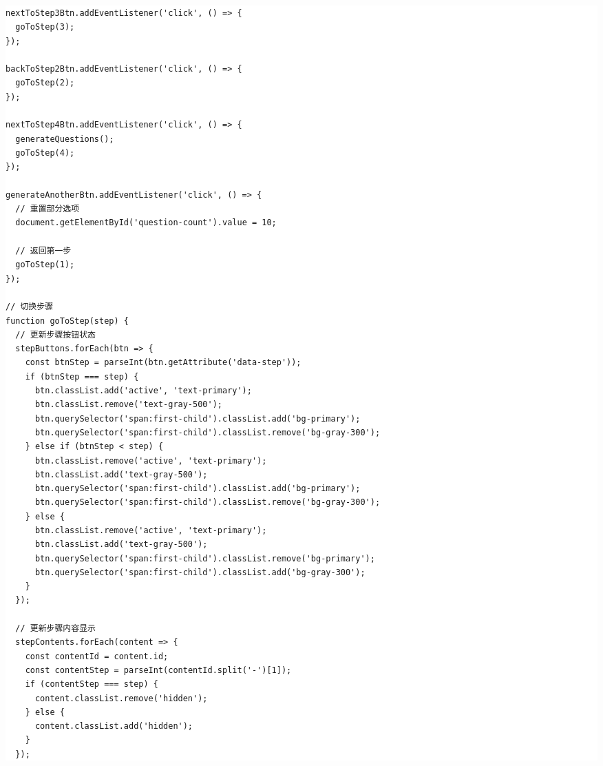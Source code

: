     nextToStep3Btn.addEventListener('click', () => {
      goToStep(3);
    });
    
    backToStep2Btn.addEventListener('click', () => {
      goToStep(2);
    });
    
    nextToStep4Btn.addEventListener('click', () => {
      generateQuestions();
      goToStep(4);
    });
    
    generateAnotherBtn.addEventListener('click', () => {
      // 重置部分选项
      document.getElementById('question-count').value = 10;
      
      // 返回第一步
      goToStep(1);
    });
    
    // 切换步骤
    function goToStep(step) {
      // 更新步骤按钮状态
      stepButtons.forEach(btn => {
        const btnStep = parseInt(btn.getAttribute('data-step'));
        if (btnStep === step) {
          btn.classList.add('active', 'text-primary');
          btn.classList.remove('text-gray-500');
          btn.querySelector('span:first-child').classList.add('bg-primary');
          btn.querySelector('span:first-child').classList.remove('bg-gray-300');
        } else if (btnStep < step) {
          btn.classList.remove('active', 'text-primary');
          btn.classList.add('text-gray-500');
          btn.querySelector('span:first-child').classList.add('bg-primary');
          btn.querySelector('span:first-child').classList.remove('bg-gray-300');
        } else {
          btn.classList.remove('active', 'text-primary');
          btn.classList.add('text-gray-500');
          btn.querySelector('span:first-child').classList.remove('bg-primary');
          btn.querySelector('span:first-child').classList.add('bg-gray-300');
        }
      });
      
      // 更新步骤内容显示
      stepContents.forEach(content => {
        const contentId = content.id;
        const contentStep = parseInt(contentId.split('-')[1]);
        if (contentStep === step) {
          content.classList.remove('hidden');
        } else {
          content.classList.add('hidden');
        }
      });
      